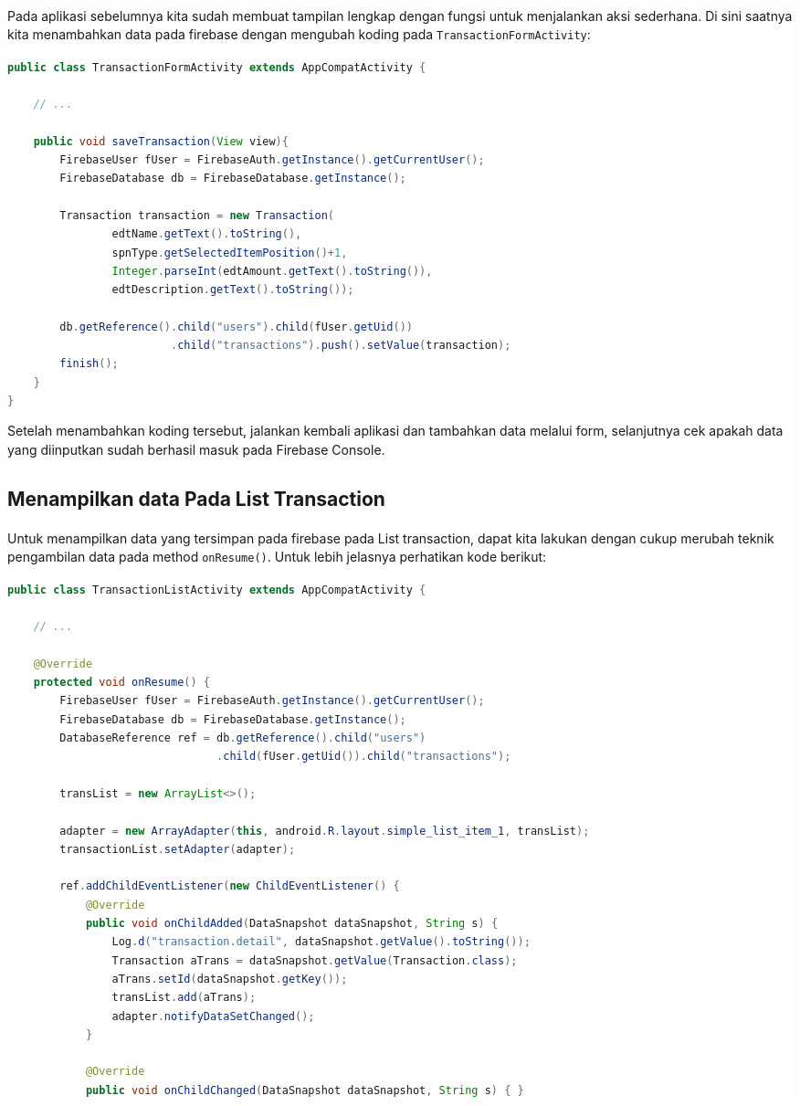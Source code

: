 Pada aplikasi sebelumnya kita sudah membuat tampilan lengkap dengan fungsi untuk menjalankan aksi sederhana. Di sini saatnya kita menambahkan data pada firebase dengan mengubah koding pada `TransactionFormActivity`:

```java
public class TransactionFormActivity extends AppCompatActivity {

    // ...

    public void saveTransaction(View view){
        FirebaseUser fUser = FirebaseAuth.getInstance().getCurrentUser();
        FirebaseDatabase db = FirebaseDatabase.getInstance();

        Transaction transaction = new Transaction(
                edtName.getText().toString(),
                spnType.getSelectedItemPosition()+1,
                Integer.parseInt(edtAmount.getText().toString()),
                edtDescription.getText().toString());

        db.getReference().child("users").child(fUser.getUid())
                         .child("transactions").push().setValue(transaction);
        finish();
    }
}
```

Setelah menambahkan koding tersebut, jalankan kembali aplikasi dan tambahkan data melalui form, selanjutnya cek apakah data yang diinputkan sudah berhasil masuk pada Firebase Console.

## Menampilkan data Pada List Transaction

Untuk menampilkan data yang tersimpan pada firebase pada List transaction, dapat kita lakukan dengan cukup merubah teknik pengambilan data pada method `onResume()`. Untuk lebih jelasnya perhatikan kode berikut:

```java
public class TransactionListActivity extends AppCompatActivity {

    // ...

    @Override
    protected void onResume() {
        FirebaseUser fUser = FirebaseAuth.getInstance().getCurrentUser();
        FirebaseDatabase db = FirebaseDatabase.getInstance();
        DatabaseReference ref = db.getReference().child("users")
                                .child(fUser.getUid()).child("transactions");

        transList = new ArrayList<>();

        adapter = new ArrayAdapter(this, android.R.layout.simple_list_item_1, transList);
        transactionList.setAdapter(adapter);

        ref.addChildEventListener(new ChildEventListener() {
            @Override
            public void onChildAdded(DataSnapshot dataSnapshot, String s) {
                Log.d("transaction.detail", dataSnapshot.getValue().toString());
                Transaction aTrans = dataSnapshot.getValue(Transaction.class);
                aTrans.setId(dataSnapshot.getKey());
                transList.add(aTrans);
                adapter.notifyDataSetChanged();
            }

            @Override
            public void onChildChanged(DataSnapshot dataSnapshot, String s) { }

```